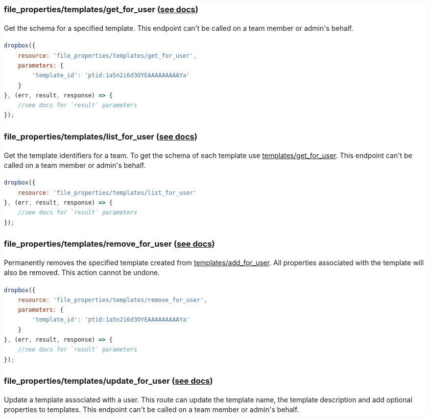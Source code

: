 
### file_properties/templates/get_for_user ([see docs](https://www.dropbox.com/developers/documentation/http/documentation#file_properties-templates-get_for_user))
Get the schema for a specified template. This endpoint can't be called on a team member or admin's behalf.

```js
dropbox({
    resource: 'file_properties/templates/get_for_user',
    parameters: {
        'template_id': 'ptid:1a5n2i6d3OYEAAAAAAAAAYa'
    }
}, (err, result, response) => {
    //see docs for `result` parameters
});
```


### file_properties/templates/list_for_user ([see docs](https://www.dropbox.com/developers/documentation/http/documentation#file_properties-templates-list_for_user))
Get the template identifiers for a team. To get the schema of each template use [templates/get_for_user](#file_propertiestemplatesget_for_user-see-docs). This endpoint can't be called on a team member or admin's behalf.

```js
dropbox({
    resource: 'file_properties/templates/list_for_user'
}, (err, result, response) => {
    //see docs for `result` parameters
});
```


### file_properties/templates/remove_for_user ([see docs](https://www.dropbox.com/developers/documentation/http/documentation#file_properties-templates-remove_for_user))
Permanently removes the specified template created from [templates/add_for_user](#file_propertiestemplatesadd_for_user-see-docs). All properties associated with the template will also be removed. This action cannot be undone.

```js
dropbox({
    resource: 'file_properties/templates/remove_for_user',
    parameters: {
        'template_id': 'ptid:1a5n2i6d3OYEAAAAAAAAAYa'
    }
}, (err, result, response) => {
    //see docs for `result` parameters
});
```


### file_properties/templates/update_for_user ([see docs](https://www.dropbox.com/developers/documentation/http/documentation#file_properties-templates-update_for_user))
Update a template associated with a user. This route can update the template name, the template description and add optional properties to templates. This endpoint can't be called on a team member or admin's behalf.
